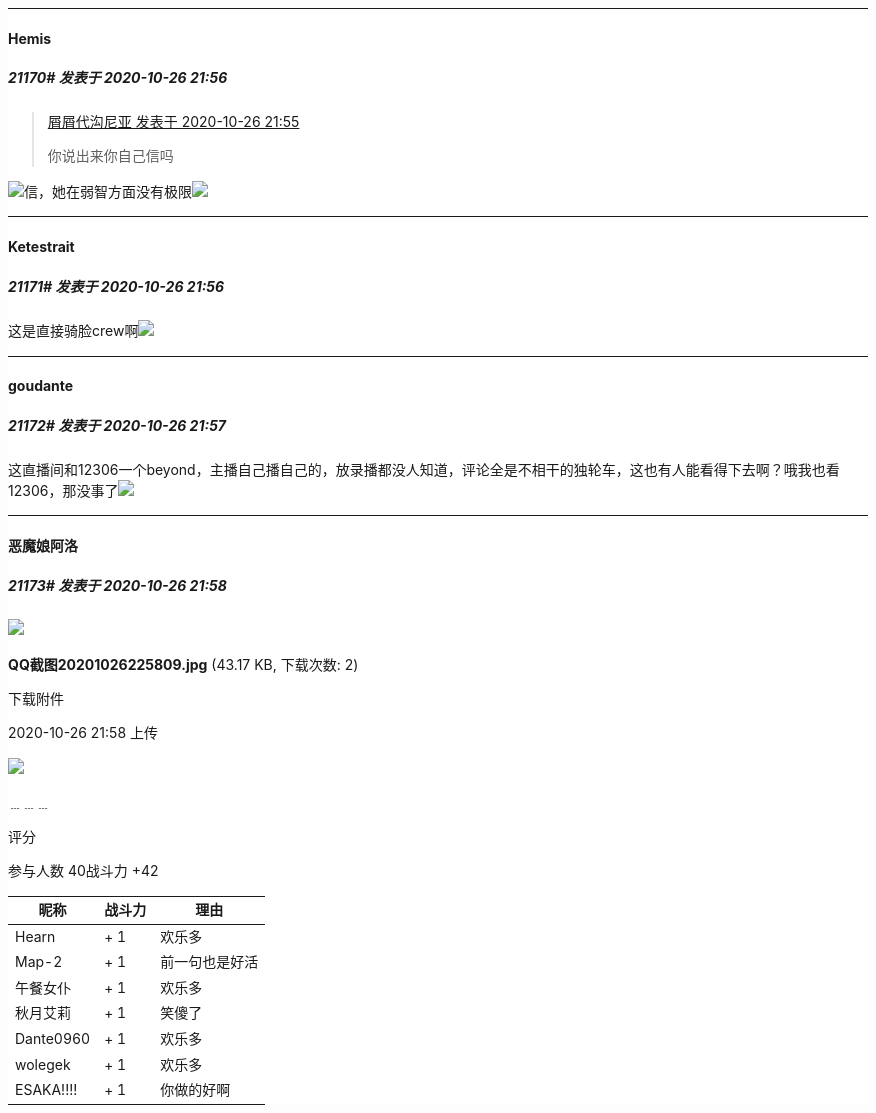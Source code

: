 -----

####  Hemis  
##### 21170#       发表于 2020-10-26 21:56


<blockquote><a href="httphttps://bbs.saraba1st.com/2b/forum.php?mod=redirect&amp;goto=findpost&amp;pid=49182185&amp;ptid=1963466" target="_blank">屑屑代沟尼亚 发表于 2020-10-26 21:55</a>

你说出来你自己信吗</blockquote>
<img src="https://static.saraba1st.com/image/smiley/face2017/244.gif" referrerpolicy="no-referrer">信，她在弱智方面没有极限<img src="https://static.saraba1st.com/image/smiley/face2017/067.png" referrerpolicy="no-referrer">


-----

####  Ketestrait  
##### 21171#       发表于 2020-10-26 21:56


这是直接骑脸crew啊<img src="https://static.saraba1st.com/image/smiley/face2017/068.png" referrerpolicy="no-referrer">


-----

####  goudante  
##### 21172#       发表于 2020-10-26 21:57


这直播间和12306一个beyond，主播自己播自己的，放录播都没人知道，评论全是不相干的独轮车，这也有人能看得下去啊？哦我也看12306，那没事了<img src="https://static.saraba1st.com/image/smiley/face2017/067.png" referrerpolicy="no-referrer">


-----

####  恶魔娘阿洛  
##### 21173#       发表于 2020-10-26 21:58


<img src="https://img.saraba1st.com/forum/202010/26/215820u1yz3atatk585ty7.jpg" referrerpolicy="no-referrer">


<strong>QQ截图20201026225809.jpg</strong> (43.17 KB, 下载次数: 2)

下载附件

2020-10-26 21:58 上传


<img src="https://static.saraba1st.com/image/smiley/face2017/067.png" referrerpolicy="no-referrer">


﹍﹍﹍

评分


 参与人数 40战斗力 +42

|昵称|战斗力|理由|
|----|---|---|
| Hearn| + 1|欢乐多|
| Map-2| + 1|前一句也是好活|
| 午餐女仆| + 1|欢乐多|
| 秋月艾莉| + 1|笑傻了|
| Dante0960| + 1|欢乐多|
| wolegek| + 1|欢乐多|
| ESAKA!!!!| + 1|你做的好啊|